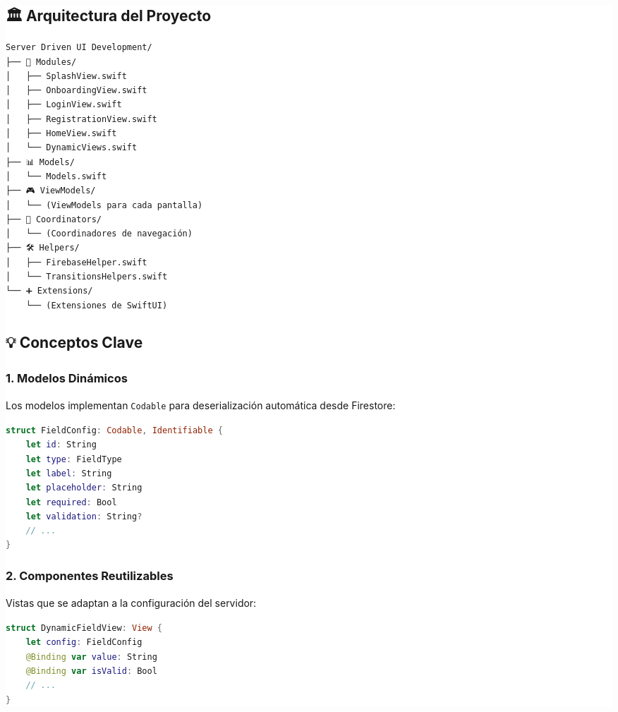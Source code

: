 ## 🏛️ Arquitectura del Proyecto

```
Server Driven UI Development/
├── 📱 Modules/
│   ├── SplashView.swift
│   ├── OnboardingView.swift
│   ├── LoginView.swift
│   ├── RegistrationView.swift
│   ├── HomeView.swift
│   └── DynamicViews.swift
├── 📊 Models/
│   └── Models.swift
├── 🎮 ViewModels/
│   └── (ViewModels para cada pantalla)
├── 🧭 Coordinators/
│   └── (Coordinadores de navegación)
├── 🛠️ Helpers/
│   ├── FirebaseHelper.swift
│   └── TransitionsHelpers.swift
└── ➕ Extensions/
    └── (Extensiones de SwiftUI)
```

## 💡 Conceptos Clave

### 1. Modelos Dinámicos
Los modelos implementan `Codable` para deserialización automática desde Firestore:

```swift
struct FieldConfig: Codable, Identifiable {
    let id: String
    let type: FieldType
    let label: String
    let placeholder: String
    let required: Bool
    let validation: String?
    // ...
}
```

### 2. Componentes Reutilizables
Vistas que se adaptan a la configuración del servidor:

```swift
struct DynamicFieldView: View {
    let config: FieldConfig
    @Binding var value: String
    @Binding var isValid: Bool
    // ...
}
```
